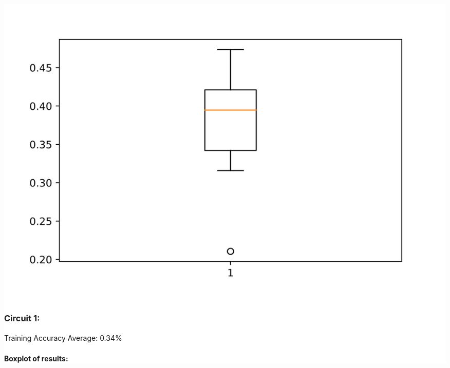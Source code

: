![Boxplot0](AMSGRAD_experiment_1_0_testing_boxplot.svg)

### Circuit 1:

Training Accuracy Average: 0.34%

#### Boxplot of results:
